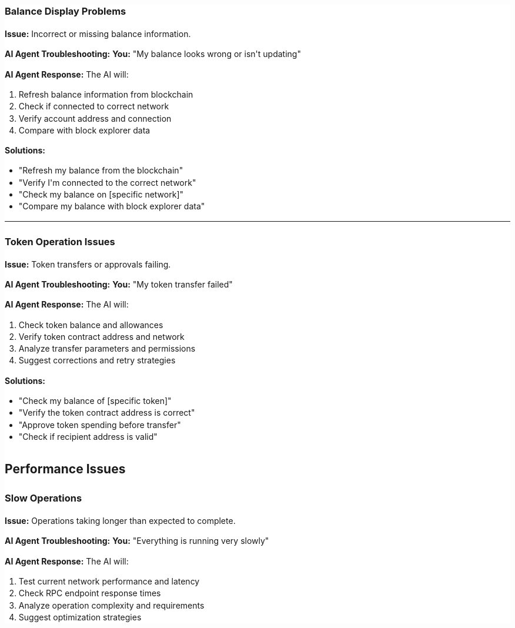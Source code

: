### Balance Display Problems

**Issue:** Incorrect or missing balance information.

**AI Agent Troubleshooting:**
**You:** "My balance looks wrong or isn't updating"

**AI Agent Response:** The AI will:
1. Refresh balance information from blockchain
2. Check if connected to correct network
3. Verify account address and connection
4. Compare with block explorer data

**Solutions:**
- "Refresh my balance from the blockchain"
- "Verify I'm connected to the correct network"
- "Check my balance on [specific network]"
- "Compare my balance with block explorer data"

---

### Token Operation Issues

**Issue:** Token transfers or approvals failing.

**AI Agent Troubleshooting:**
**You:** "My token transfer failed"

**AI Agent Response:** The AI will:
1. Check token balance and allowances
2. Verify token contract address and network
3. Analyze transfer parameters and permissions
4. Suggest corrections and retry strategies

**Solutions:**
- "Check my balance of [specific token]"
- "Verify the token contract address is correct"
- "Approve token spending before transfer"
- "Check if recipient address is valid"

## Performance Issues

### Slow Operations

**Issue:** Operations taking longer than expected to complete.

**AI Agent Troubleshooting:**
**You:** "Everything is running very slowly"

**AI Agent Response:** The AI will:
1. Test current network performance and latency
2. Check RPC endpoint response times
3. Analyze operation complexity and requirements
4. Suggest optimization strategies
